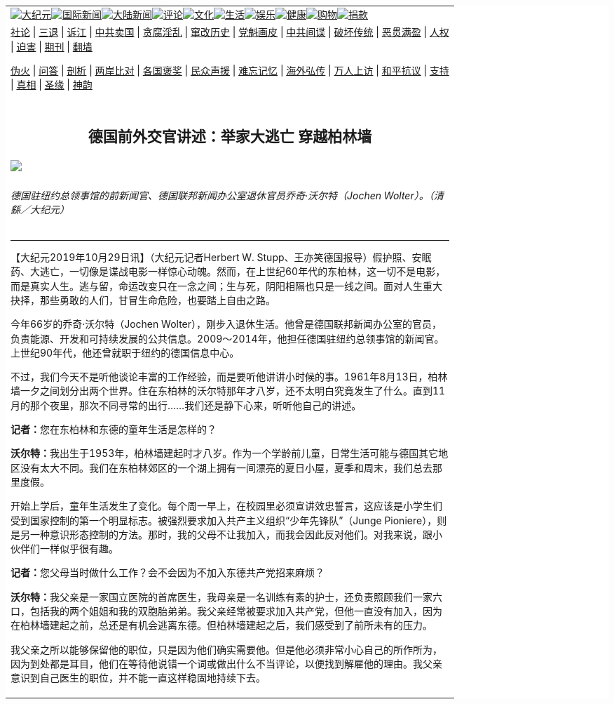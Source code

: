 <a name="1" id="1" target="_blank"></a><span id="1"></span>
<table align=center border="0"><tr><td colspan="2" VALIGN=TOP><a href="/gb/nsc413.md#1"><img src="https://raw.githubusercontent.com/tjvrql262/www/master/t/djy/1.jpg" title="大纪元"></a><a href="/gb/n24hr.md#1"><img src="https://raw.githubusercontent.com/tjvrql262/www/master/t/djy/3.jpg" title="国际新闻"></a><a href="/gb/nsc413.md#1"><img src="https://raw.githubusercontent.com/tjvrql262/www/master/t/djy/4.jpg" title="大陆新闻"></a><a href="/gb/news392.md#1"><img src="https://raw.githubusercontent.com/tjvrql262/www/master/t/djy/5.jpg" title="评论"></a><a href="/gb/news2007.md#1"><img src="https://raw.githubusercontent.com/tjvrql262/www/master/t/djy/6.jpg" title="文化"></a><a href="/gb/news2008.md#1"><img src="https://raw.githubusercontent.com/tjvrql262/www/master/t/djy/7.jpg" title="生活"></a><a href="/gb/ncyule.md#1"><img src="https://raw.githubusercontent.com/tjvrql262/www/master/t/djy/8.jpg" title="娱乐"></a><a href="/gb/nsc1002.md#1"><img src="https://raw.githubusercontent.com/tjvrql262/www/master/t/djy/9.jpg" title="健康"><a href="https://www.youlucky.com"><img src="https://raw.githubusercontent.com/tjvrql262/www/master/t/djy/10.jpg" title="购物"></a><a href="https://donate.epochtimes.com/?utm_medium=epochtimes&utm_source=referral&utm_campaign=donate_button_djyarticleheader"><img src="https://raw.githubusercontent.com/tjvrql262/www/master/t/djy/12.jpg" title="捐款"></a></td></tr>
<tr><td colspan="2" VALIGN=TOP><a target="_blank" href="/gb/9p.md#1">社论</a> | <a target="_blank" href="/gb/nf5657.md#1">三退</a> | <a target="_blank" href="/gb/nf6124.md#1">诉江</a> | <a target="_blank" href="/gb/nf1176117.md#1">中共卖国</a> | <a target="_blank" href="/gb/nf5773.md#1">贪腐淫乱</a> | <a target="_blank" href="/gb/nf1176115.md#1">窜改历史</a> | <a target="_blank" href="/gb/nf1176107.md#1">党魁画皮</a> | <a target="_blank" href="/gb/nf1320400.md#1">中共间谍</a> | <a target="_blank" href="/gb/nf1176114.md#1">破坏传统</a> | <a target="_blank" href="https://github.com/tjvrql262/ntdtv/blob/master/gb/prog447_1.md#1">恶贯满盈</a> | <a target="_blank" href="/gb/ncid278.md#1">人权</a> | <a target="_blank" href="/gb/nf1176111.md#1">迫害</a> | <a target="_blank" href="https://gitlab.com/szzdlab/mh-qikan/blob/master/README.md#1">期刊</a> | <a target="_blank" href="https://github.com/bannedbook/fanqiang/wiki">翻墙</a></p><p><a target="_blank" href="/gb/nf5562.md#1">伪火</a> | <a target="_blank" href="/gb/nf4378.md#1">问答</a> | <a target="_blank" href="/gb/nf5792.md#1">剖析</a> | <a target="_blank" href="/gb/nf5735.md#1">两岸比对</a> | <a target="_blank" href="/gb/nf6119.md#1">各国褒奖</a> | <a target="_blank" href="/gb/nf6120.md#1">民众声援</a> | <a target="_blank" href="/gb/nf1188594.md#1">难忘记忆</a> | <a target="_blank" href="/gb/nf3180.md#1">海外弘传</a> | <a target="_blank" href="/gb/nf5410.md#1">万人上访</a> | <a target="_blank" href="https://github.com/tjvrql262/ntdtv/blob/master/gb/prog1530_1.md#1">和平抗议</a> | <a target="_blank" href="/gb/nf4386.md#1">支持</a> | <a target="_blank" href="/gb/nf4389.md#1">真相</a> | <a target="_blank" href="/gb/nf5790.md#1">圣缘</a> | <a target="_blank" href="/gb/nf4786.md#1">神韵</a></td></tr>
<tr><td VALIGN=TOP width="626"><h2 align=center>德国前外交官讲述：举家大逃亡 穿越柏林墙</h2>
<img width="600" src="https://i.epochtimes.com/assets/uploads/2019/10/Jochen_Wolter_18-600x400.jpg" />
<h6>德国驻纽约总领事馆的前新闻官、德国联邦新闻办公室退休官员乔奇·沃尔特（Jochen Wolter）。（清繇／大纪元）
</h6>
<hr>
<p>【大纪元2019年10月29日讯】（大纪元记者Herbert W. Stupp、王亦笑德国报导）<span style="font-weight: 400;">假护照、安眠药、大逃亡，一切像是谍战电影一样惊心动魄。然而，在上世纪</span><span style="font-weight: 400;">60</span><span style="font-weight: 400;">年代的<ahref="/gb/tag/%E4%B8%9C%E6%9F%8F%E6%9E%97.md#1">东柏林</a>，这一切不是电影，而是真实人生。逃与留，命运改变只在一念之间；生与死，阴阳相隔也只是一线之间。面对人生重大抉择，那些勇敢的人们，甘冒生命危险，也要踏上自由之路。</span></p>
<p><span style="font-weight: 400;">今年</span><span style="font-weight: 400;">66</span><span style="font-weight: 400;">岁的乔奇·</span><span style="font-weight: 400;">沃尔特（</span><span style="font-weight: 400;">Jochen Wolter</span><span style="font-weight: 400;">），刚步入退休生活。他曾是德国联邦新闻办公室的官员，负责能源、开发和可持续发展的公共信息。</span><span style="font-weight: 400;">2009～2014</span><span style="font-weight: 400;">年，他担任德国驻纽约总领事馆的新闻官。上世纪</span><span style="font-weight: 400;">90</span><span style="font-weight: 400;">年代，他还曾就职于纽约的德国信息中心。</span></p>
<p><span style="font-weight: 400;">不过，我们今天不是听他谈论丰富的工作经验，而是要听他讲讲小时候的事。</span><span style="font-weight: 400;">1961</span><span style="font-weight: 400;">年</span><span style="font-weight: 400;">8</span><span style="font-weight: 400;">月</span><span style="font-weight: 400;">13</span><span style="font-weight: 400;">日，<ahref="/gb/tag/%E6%9F%8F%E6%9E%97%E5%A2%99.md#1">柏林墙</a>一夕之间划分出两个世界。住在<ahref="/gb/tag/%E4%B8%9C%E6%9F%8F%E6%9E%97.md#1">东柏林</a>的沃尔特那年才八岁，还不太明白究竟发生了什么。直到</span><span style="font-weight: 400;">11</span><span style="font-weight: 400;">月的那个夜里，那次不同寻常的出行</span><span style="font-weight: 400;">&#8230;&#8230;</span><span style="font-weight: 400;">我们还是静下心来，听听他自己的讲述。</span></p>
<p><span style="font-weight: 400;"><strong>记者：</strong>您在东柏林和东德的童年生活是怎样的？</span></p>
<p><span style="font-weight: 400;"><strong>沃尔特：</strong>我出生于</span><span style="font-weight: 400;">1953</span><span style="font-weight: 400;">年，<ahref="/gb/tag/%E6%9F%8F%E6%9E%97%E5%A2%99.md#1">柏林墙</a>建起时才八岁。作为一个学龄前儿童，日常生活可能与德国其它地区没有太大不同。我们在东柏林郊区的一个湖上拥有一间漂亮的夏日小屋，夏季和周末，我们总去那里度假。</span></p>
<p><span style="font-weight: 400;">开始上学后，童年生活发生了变化。每个周一早上，在校园里必须宣讲效忠誓言，这应该是小学生们受到国家控制的第一个明显标志。被强烈要求加入共产主义组织“少年先锋队”（</span><span style="font-weight: 400;">Junge Pioniere</span><span style="font-weight: 400;">），则是另一种意识形态控制的方法。那时，我的父母不让我加入，而我会因此反对他们。对我来说，跟小伙伴们一样似乎很有趣。</span></p>
<p><strong>记者：</strong>您父母当时做什么工作？会不会因为不加入东德共产党招来麻烦？</p>
<p><strong>沃尔特：</strong>我父亲是一家国立医院的首席医生，我母亲是一名训练有素的护士，还负责照顾我们一家六口，包括我的两个姐姐和我的双胞胎弟弟。我父亲经常被要求加入共产党，但他一直没有加入，因为在柏林墙建起之前，总还是有机会逃离东德。但柏林墙建起之后，我们感受到了前所未有的压力。</p>
<p><span style="font-weight: 400;">我父亲之所以能够保留他的职位，只是因为他们确实需要他。但是他必须非常小心自己的所作所为，因为到处都是耳目，他们在等待他说错一个词或做出什么不当评论，以便找到解雇他的理由。我父亲意识到自己医生的职位，并不能一直这样稳固地持续下去。</span></p>
